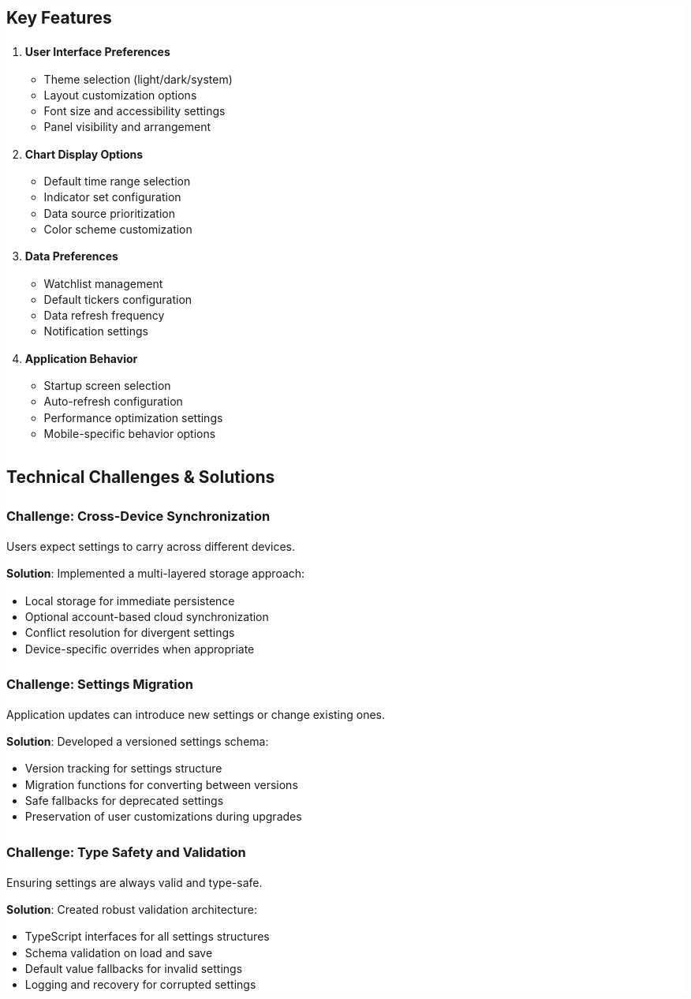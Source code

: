 ## Key Features

1. **User Interface Preferences**
   - Theme selection (light/dark/system)
   - Layout customization options
   - Font size and accessibility settings
   - Panel visibility and arrangement

2. **Chart Display Options**
   - Default time range selection
   - Indicator set configuration
   - Data source prioritization
   - Color scheme customization

3. **Data Preferences**
   - Watchlist management
   - Default tickers configuration
   - Data refresh frequency
   - Notification settings

4. **Application Behavior**
   - Startup screen selection
   - Auto-refresh configuration
   - Performance optimization settings
   - Mobile-specific behavior options

## Technical Challenges & Solutions

### Challenge: Cross-Device Synchronization

Users expect settings to carry across different devices.

**Solution**: Implemented a multi-layered storage approach:
- Local storage for immediate persistence
- Optional account-based cloud synchronization
- Conflict resolution for divergent settings
- Device-specific overrides when appropriate

### Challenge: Settings Migration

Application updates can introduce new settings or change existing ones.

**Solution**: Developed a versioned settings schema:
- Version tracking for settings structure
- Migration functions for converting between versions
- Safe fallbacks for deprecated settings
- Preservation of user customizations during upgrades

### Challenge: Type Safety and Validation

Ensuring settings are always valid and type-safe.

**Solution**: Created robust validation architecture:
- TypeScript interfaces for all settings structures
- Schema validation on load and save
- Default value fallbacks for invalid settings
- Logging and recovery for corrupted settings
